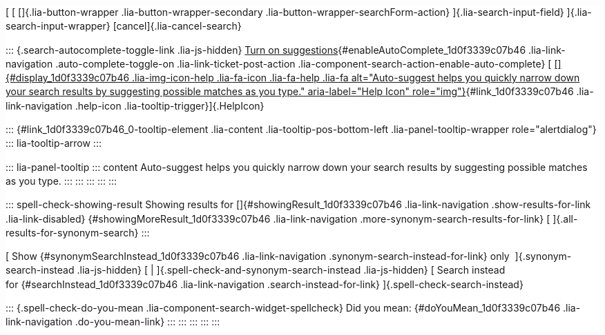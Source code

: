 [ [ []{.lia-button-wrapper .lia-button-wrapper-secondary
.lia-button-wrapper-searchForm-action} ]{.lia-search-input-field}
]{.lia-search-input-wrapper} [cancel]{.lia-cancel-search}

::: {.search-autocomplete-toggle-link .lia-js-hidden}
[Turn on
suggestions](https://techcommunity.microsoft.com/t5/blogs/v2/blogarticlepage.enableautocomplete:enableautocomplete?t:ac=blog-id/microsoft_365blog/article-id/2896&t:cp=action/contributions/searchactions){#enableAutoComplete_1d0f3339c07b46
.lia-link-navigation .auto-complete-toggle-on
.lia-link-ticket-post-action
.lia-component-search-action-enable-auto-complete} [
[[]{#display_1d0f3339c07b46 .lia-img-icon-help .lia-fa-icon .lia-fa-help
.lia-fa
alt="Auto-suggest helps you quickly narrow down your search results by suggesting possible matches as you type."
aria-label="Help Icon" role="img"}](#){#link_1d0f3339c07b46
.lia-link-navigation .help-icon .lia-tooltip-trigger}]{.HelpIcon}

::: {#link_1d0f3339c07b46_0-tooltip-element .lia-content .lia-tooltip-pos-bottom-left .lia-panel-tooltip-wrapper role="alertdialog"}
::: lia-tooltip-arrow
:::

::: lia-panel-tooltip
::: content
Auto-suggest helps you quickly narrow down your search results by
suggesting possible matches as you type.
:::
:::
:::
:::
:::

::: spell-check-showing-result
Showing results for []{#showingResult_1d0f3339c07b46
.lia-link-navigation .show-results-for-link .lia-link-disabled}
[](#){#showingMoreResult_1d0f3339c07b46 .lia-link-navigation
.more-synonym-search-results-for-link} [
]{.all-results-for-synonym-search}
:::

<div>

[ Show [](#){#synonymSearchInstead_1d0f3339c07b46 .lia-link-navigation
.synonym-search-instead-for-link} only  ]{.synonym-search-instead
.lia-js-hidden} [ \| ]{.spell-check-and-synonym-search-instead
.lia-js-hidden} [ Search instead for [](#){#searchInstead_1d0f3339c07b46
.lia-link-navigation .search-instead-for-link}
]{.spell-check-search-instead}

</div>

::: {.spell-check-do-you-mean .lia-component-search-widget-spellcheck}
Did you mean: [](#){#doYouMean_1d0f3339c07b46 .lia-link-navigation
.do-you-mean-link}
:::
:::
:::
:::
:::
